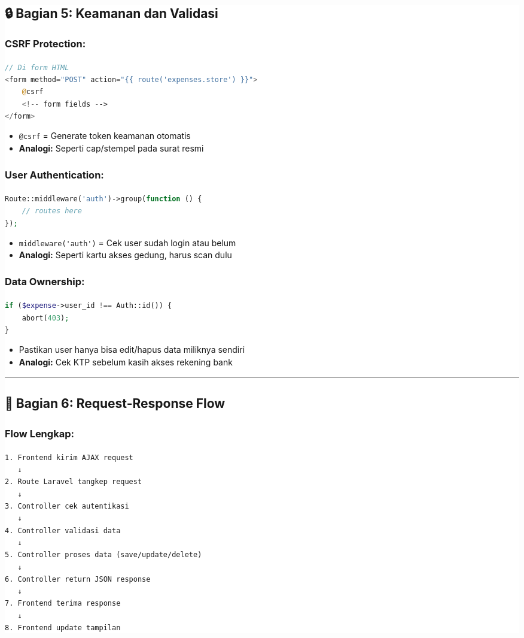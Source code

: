 
## 🔒 **Bagian 5: Keamanan dan Validasi**

### **CSRF Protection:**
```php
// Di form HTML
<form method="POST" action="{{ route('expenses.store') }}">
    @csrf
    <!-- form fields -->
</form>
```
- `@csrf` = Generate token keamanan otomatis
- **Analogi:** Seperti cap/stempel pada surat resmi

### **User Authentication:**
```php
Route::middleware('auth')->group(function () {
    // routes here
});
```
- `middleware('auth')` = Cek user sudah login atau belum
- **Analogi:** Seperti kartu akses gedung, harus scan dulu

### **Data Ownership:**
```php
if ($expense->user_id !== Auth::id()) {
    abort(403);
}
```
- Pastikan user hanya bisa edit/hapus data miliknya sendiri
- **Analogi:** Cek KTP sebelum kasih akses rekening bank

---

## 🔄 **Bagian 6: Request-Response Flow**

### **Flow Lengkap:**
```
1. Frontend kirim AJAX request
   ↓
2. Route Laravel tangkep request
   ↓
3. Controller cek autentikasi
   ↓
4. Controller validasi data
   ↓
5. Controller proses data (save/update/delete)
   ↓
6. Controller return JSON response
   ↓
7. Frontend terima response
   ↓
8. Frontend update tampilan
```
